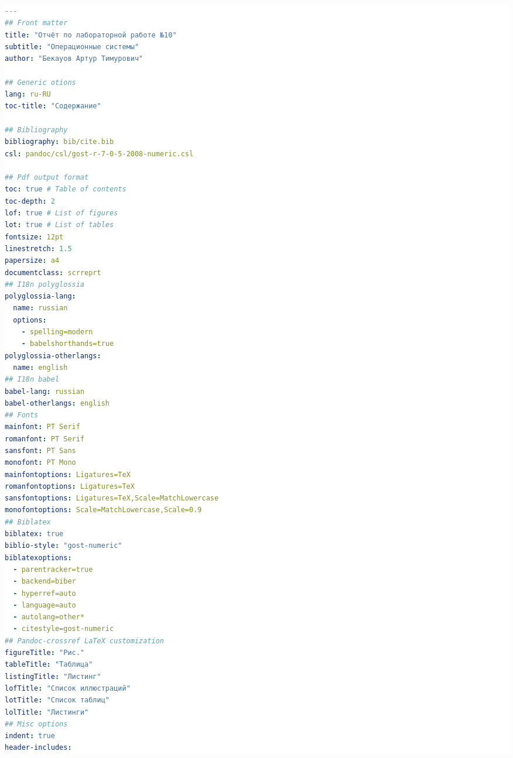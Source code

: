 ```yaml
---
## Front matter
title: "Отчёт по лабораторной работе №10"
subtitle: "Операционные системы"
author: "Бекауов Артур Тимурович"

## Generic otions
lang: ru-RU
toc-title: "Содержание"

## Bibliography
bibliography: bib/cite.bib
csl: pandoc/csl/gost-r-7-0-5-2008-numeric.csl

## Pdf output format
toc: true # Table of contents
toc-depth: 2
lof: true # List of figures
lot: true # List of tables
fontsize: 12pt
linestretch: 1.5
papersize: a4
documentclass: scrreprt
## I18n polyglossia
polyglossia-lang:
  name: russian
  options:
	- spelling=modern
	- babelshorthands=true
polyglossia-otherlangs:
  name: english
## I18n babel
babel-lang: russian
babel-otherlangs: english
## Fonts
mainfont: PT Serif
romanfont: PT Serif
sansfont: PT Sans
monofont: PT Mono
mainfontoptions: Ligatures=TeX
romanfontoptions: Ligatures=TeX
sansfontoptions: Ligatures=TeX,Scale=MatchLowercase
monofontoptions: Scale=MatchLowercase,Scale=0.9
## Biblatex
biblatex: true
biblio-style: "gost-numeric"
biblatexoptions:
  - parentracker=true
  - backend=biber
  - hyperref=auto
  - language=auto
  - autolang=other*
  - citestyle=gost-numeric
## Pandoc-crossref LaTeX customization
figureTitle: "Рис."
tableTitle: "Таблица"
listingTitle: "Листинг"
lofTitle: "Список иллюстраций"
lotTitle: "Список таблиц"
lolTitle: "Листинги"
## Misc options
indent: true
header-includes:
```